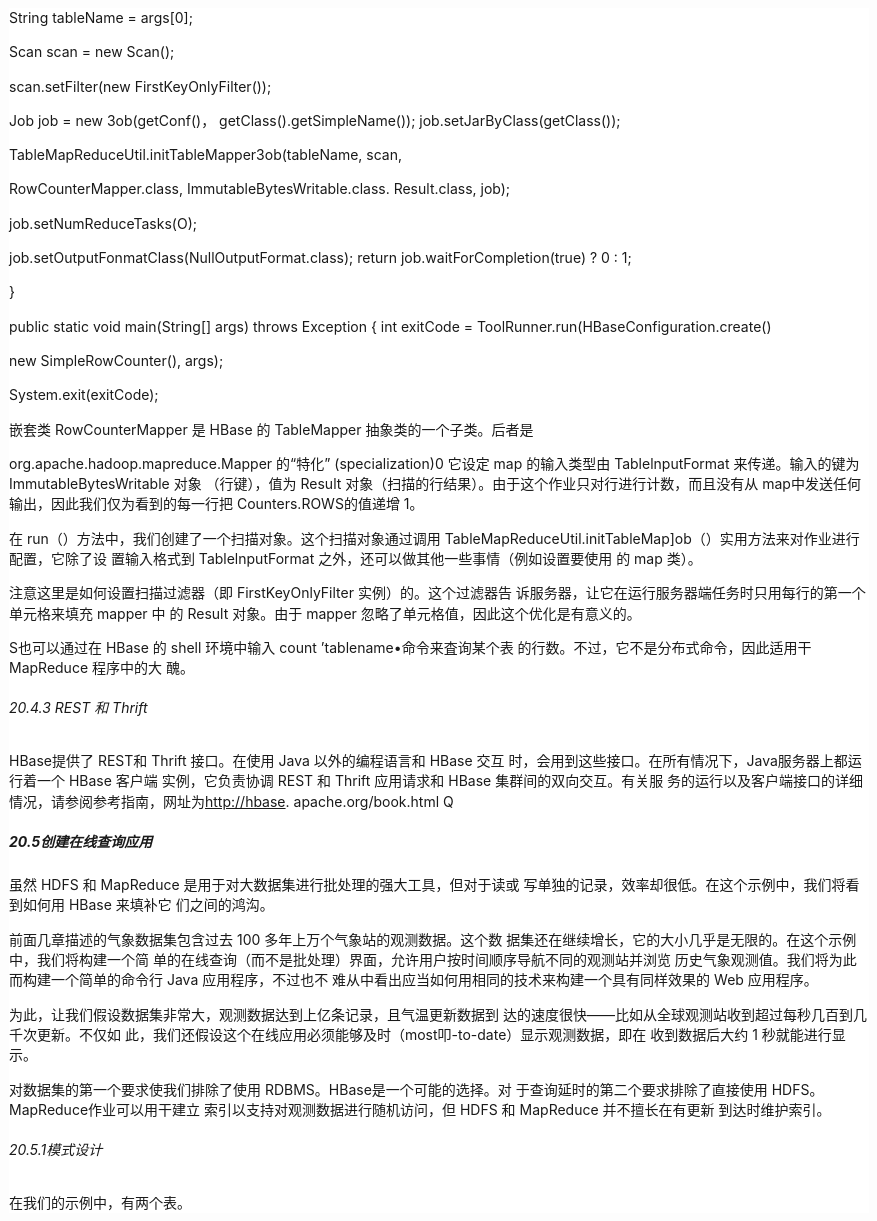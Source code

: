 String tableName = args[0];

Scan scan = new Scan();

scan.setFilter(new FirstKeyOnlyFilter());

Job job = new 3ob(getConf()， getClass().getSimpleName()); job.setJarByClass(getClass());

TableMapReduceUtil.initTableMapper3ob(tableName, scan,

RowCounterMapper.class, ImmutableBytesWritable.class. Result.class, job);

job.setNumReduceTasks(O);

job.setOutputFonmatClass(NullOutputFormat.class); return job.waitForCompletion(true) ? 0 : 1;

}

public static void main(String[] args) throws Exception { int exitCode = ToolRunner.run(HBaseConfiguration.create()

new SimpleRowCounter(), args);

System.exit(exitCode);

嵌套类 RowCounterMapper 是 HBase 的 TableMapper 抽象类的一个子类。后者是

org.apache.hadoop.mapreduce.Mapper 的“特化” (specialization)0 它设定 map 的输入类型由 TablelnputFormat 来传递。输入的键为 ImmutableBytesWritable 对象 （行键），值为 Result 对象（扫描的行结果）。由于这个作业只对行进行计数，而且没有从 map中发送任何输出，因此我们仅为看到的每一行把 Counters.ROWS的值递增 1。

在 run（）方法中，我们创建了一个扫描对象。这个扫描对象通过调用 TableMapReduceUtil.initTableMap]ob（）实用方法来对作业进行配置，它除了设 置输入格式到 TablelnputFormat 之外，还可以做其他一些事情（例如设置要使用 的 map 类）。

注意这里是如何设置扫描过滤器（即 FirstKeyOnlyFilter 实例）的。这个过滤器告 诉服务器，让它在运行服务器端任务时只用每行的第一个单元格来填充 mapper 中 的 Result 对象。由于 mapper 忽略了单元格值，因此这个优化是有意义的。

S也可以通过在 HBase 的 shell 环境中输入 count ’tablename•命令来査询某个表 的行数。不过，它不是分布式命令，因此适用干 MapReduce 程序中的大 醜。

###### 20.4.3 REST 和 Thrift

HBase提供了 REST和 Thrift 接口。在使用 Java 以外的编程语言和 HBase 交互 时，会用到这些接口。在所有情况下，Java服务器上都运行着一个 HBase 客户端 实例，它负责协调 REST 和 Thrift 应用请求和 HBase 集群间的双向交互。有关服 务的运行以及客户端接口的详细情况，请参阅参考指南，网址为<http://hbase>. apache.org/book.html Q

##### 20.5创建在线查询应用

虽然 HDFS 和 MapReduce 是用于对大数据集进行批处理的强大工具，但对于读或 写单独的记录，效率却很低。在这个示例中，我们将看到如何用 HBase 来填补它 们之间的鸿沟。

前面几章描述的气象数据集包含过去 100 多年上万个气象站的观测数据。这个数 据集还在继续增长，它的大小几乎是无限的。在这个示例中，我们将构建一个简 单的在线查询（而不是批处理）界面，允许用户按时间顺序导航不同的观测站并浏览 历史气象观测值。我们将为此而构建一个简单的命令行 Java 应用程序，不过也不 难从中看出应当如何用相同的技术来构建一个具有同样效果的 Web 应用程序。

为此，让我们假设数据集非常大，观测数据达到上亿条记录，且气温更新数据到 达的速度很快——比如从全球观测站收到超过每秒几百到几千次更新。不仅如 此，我们还假设这个在线应用必须能够及时（most叩-to-date）显示观测数据，即在 收到数据后大约 1 秒就能进行显示。

对数据集的第一个要求使我们排除了使用 RDBMS。HBase是一个可能的选择。对 于查询延时的第二个要求排除了直接使用 HDFS。MapReduce作业可以用干建立 索引以支持对观测数据进行随机访问，但 HDFS 和 MapReduce 并不擅长在有更新 到达时维护索引。

###### 20.5.1模式设计

在我们的示例中，有两个表。
